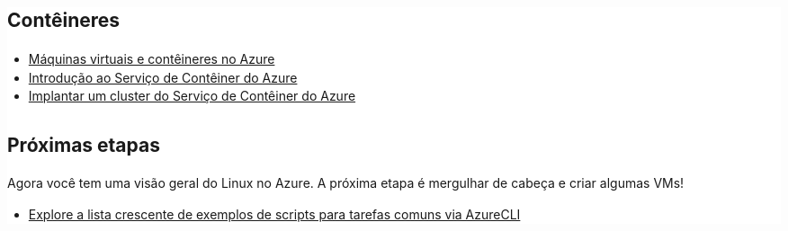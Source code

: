 ## <a name="containers"></a>Contêineres
* [Máquinas virtuais e contêineres no Azure](containers.md)
* [Introdução ao Serviço de Contêiner do Azure](../../container-service/container-service-intro.md)
* [Implantar um cluster do Serviço de Contêiner do Azure](../../container-service/dcos-swarm/container-service-deployment.md)

## <a name="next-steps"></a>Próximas etapas
Agora você tem uma visão geral do Linux no Azure.  A próxima etapa é mergulhar de cabeça e criar algumas VMs!

* [Explore a lista crescente de exemplos de scripts para tarefas comuns via AzureCLI](cli-samples.md)

